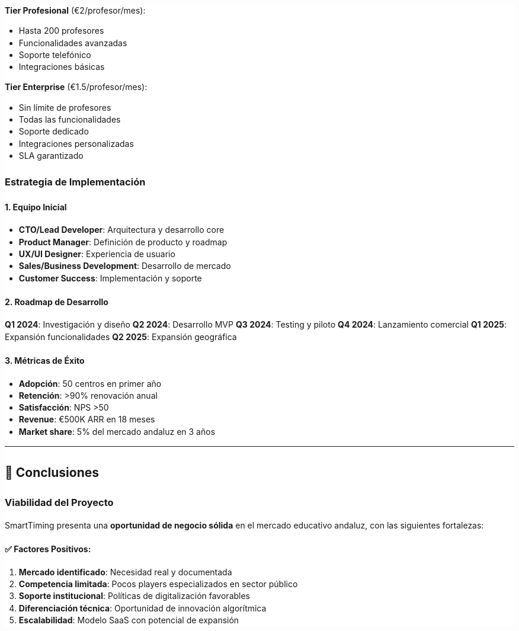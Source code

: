 **Tier Profesional** (€2/profesor/mes):
- Hasta 200 profesores
- Funcionalidades avanzadas
- Soporte telefónico
- Integraciones básicas

**Tier Enterprise** (€1.5/profesor/mes):
- Sin límite de profesores
- Todas las funcionalidades
- Soporte dedicado
- Integraciones personalizadas
- SLA garantizado

### Estrategia de Implementación

#### 1. **Equipo Inicial**
- **CTO/Lead Developer**: Arquitectura y desarrollo core
- **Product Manager**: Definición de producto y roadmap
- **UX/UI Designer**: Experiencia de usuario
- **Sales/Business Development**: Desarrollo de mercado
- **Customer Success**: Implementación y soporte

#### 2. **Roadmap de Desarrollo**
**Q1 2024**: Investigación y diseño
**Q2 2024**: Desarrollo MVP
**Q3 2024**: Testing y piloto
**Q4 2024**: Lanzamiento comercial
**Q1 2025**: Expansión funcionalidades
**Q2 2025**: Expansión geográfica

#### 3. **Métricas de Éxito**
- **Adopción**: 50 centros en primer año
- **Retención**: >90% renovación anual
- **Satisfacción**: NPS >50
- **Revenue**: €500K ARR en 18 meses
- **Market share**: 5% del mercado andaluz en 3 años

---

## 🎯 Conclusiones

### Viabilidad del Proyecto

SmartTiming presenta una **oportunidad de negocio sólida** en el mercado educativo andaluz, con las siguientes fortalezas:

#### ✅ **Factores Positivos**:
1. **Mercado identificado**: Necesidad real y documentada
2. **Competencia limitada**: Pocos players especializados en sector público
3. **Soporte institucional**: Políticas de digitalización favorables
4. **Diferenciación técnica**: Oportunidad de innovación algorítmica
5. **Escalabilidad**: Modelo SaaS con potencial de expansión
